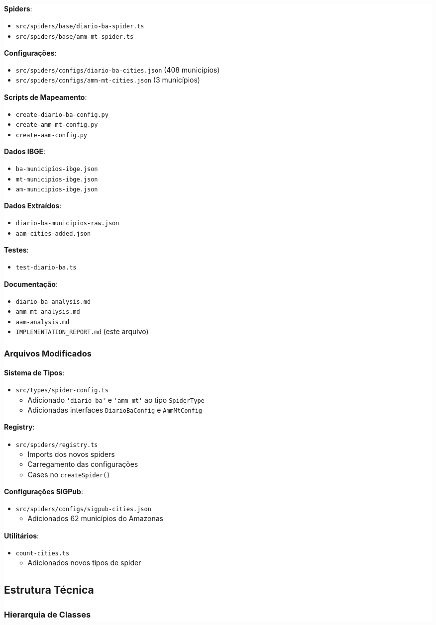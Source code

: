 **Spiders**:
- `src/spiders/base/diario-ba-spider.ts`
- `src/spiders/base/amm-mt-spider.ts`

**Configurações**:
- `src/spiders/configs/diario-ba-cities.json` (408 municípios)
- `src/spiders/configs/amm-mt-cities.json` (3 municípios)

**Scripts de Mapeamento**:
- `create-diario-ba-config.py`
- `create-amm-mt-config.py`
- `create-aam-config.py`

**Dados IBGE**:
- `ba-municipios-ibge.json`
- `mt-municipios-ibge.json`
- `am-municipios-ibge.json`

**Dados Extraídos**:
- `diario-ba-municipios-raw.json`
- `aam-cities-added.json`

**Testes**:
- `test-diario-ba.ts`

**Documentação**:
- `diario-ba-analysis.md`
- `amm-mt-analysis.md`
- `aam-analysis.md`
- `IMPLEMENTATION_REPORT.md` (este arquivo)

### Arquivos Modificados

**Sistema de Tipos**:
- `src/types/spider-config.ts`
  - Adicionado `'diario-ba'` e `'amm-mt'` ao tipo `SpiderType`
  - Adicionadas interfaces `DiarioBaConfig` e `AmmMtConfig`

**Registry**:
- `src/spiders/registry.ts`
  - Imports dos novos spiders
  - Carregamento das configurações
  - Cases no `createSpider()`

**Configurações SIGPub**:
- `src/spiders/configs/sigpub-cities.json`
  - Adicionados 62 municípios do Amazonas

**Utilitários**:
- `count-cities.ts`
  - Adicionados novos tipos de spider

## Estrutura Técnica

### Hierarquia de Classes
